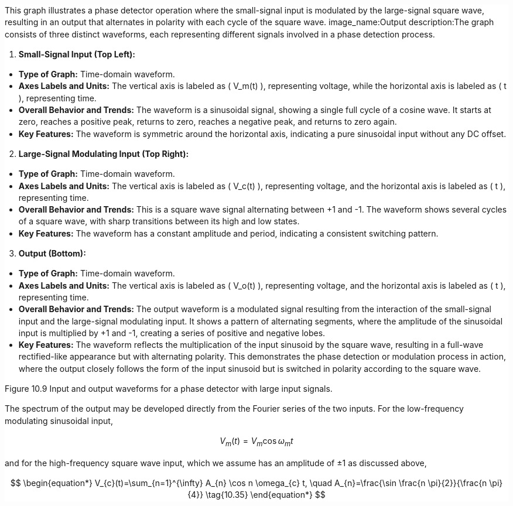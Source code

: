 This graph illustrates a phase detector operation where the small-signal input is modulated by the large-signal square wave, resulting in an output that alternates in polarity with each cycle of the square wave.
image_name:Output
description:The graph consists of three distinct waveforms, each representing different signals involved in a phase detection process.

1. **Small-Signal Input (Top Left):**
- **Type of Graph:** Time-domain waveform.
- **Axes Labels and Units:** The vertical axis is labeled as \( V_m(t) \), representing voltage, while the horizontal axis is labeled as \( t \), representing time.
- **Overall Behavior and Trends:** The waveform is a sinusoidal signal, showing a single full cycle of a cosine wave. It starts at zero, reaches a positive peak, returns to zero, reaches a negative peak, and returns to zero again.
- **Key Features:** The waveform is symmetric around the horizontal axis, indicating a pure sinusoidal input without any DC offset.

2. **Large-Signal Modulating Input (Top Right):**
- **Type of Graph:** Time-domain waveform.
- **Axes Labels and Units:** The vertical axis is labeled as \( V_c(t) \), representing voltage, and the horizontal axis is labeled as \( t \), representing time.
- **Overall Behavior and Trends:** This is a square wave signal alternating between +1 and -1. The waveform shows several cycles of a square wave, with sharp transitions between its high and low states.
- **Key Features:** The waveform has a constant amplitude and period, indicating a consistent switching pattern.

3. **Output (Bottom):**
- **Type of Graph:** Time-domain waveform.
- **Axes Labels and Units:** The vertical axis is labeled as \( V_o(t) \), representing voltage, and the horizontal axis is labeled as \( t \), representing time.
- **Overall Behavior and Trends:** The output waveform is a modulated signal resulting from the interaction of the small-signal input and the large-signal modulating input. It shows a pattern of alternating segments, where the amplitude of the sinusoidal input is multiplied by +1 and -1, creating a series of positive and negative lobes.
- **Key Features:** The waveform reflects the multiplication of the input sinusoid by the square wave, resulting in a full-wave rectified-like appearance but with alternating polarity. This demonstrates the phase detection or modulation process in action, where the output closely follows the form of the input sinusoid but is switched in polarity according to the square wave.

Figure 10.9 Input and output waveforms for a phase detector with large input signals.

The spectrum of the output may be developed directly from the Fourier series of the two inputs. For the low-frequency modulating sinusoidal input,

$$
\begin{equation*}
V_{m}(t)=V_{m} \cos \omega_{m} t \tag{10.34}
\end{equation*}
$$

and for the high-frequency square wave input, which we assume has an amplitude of $\pm 1$ as discussed above,

$$
\begin{equation*}
V_{c}(t)=\sum_{n=1}^{\infty} A_{n} \cos n \omega_{c} t, \quad A_{n}=\frac{\sin \frac{n \pi}{2}}{\frac{n \pi}{4}} \tag{10.35}
\end{equation*}
$$
